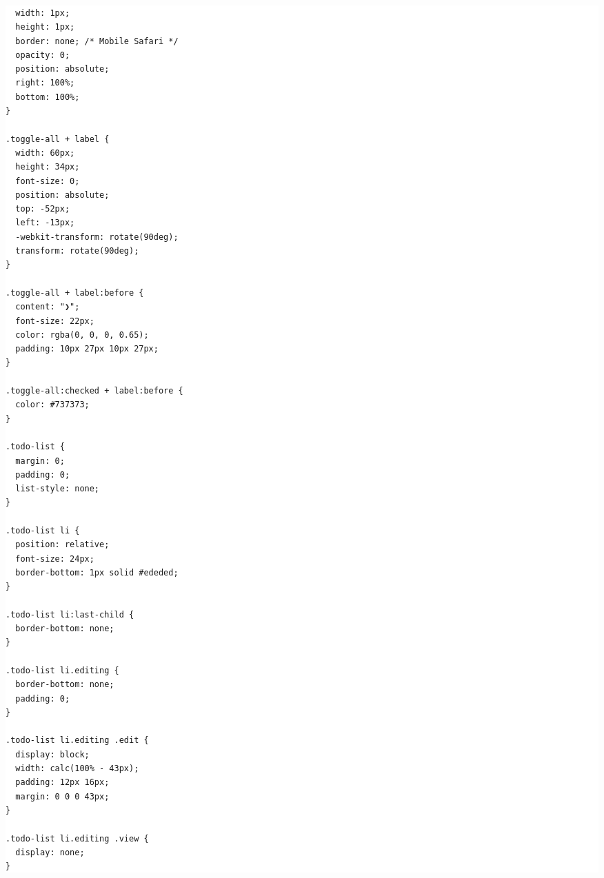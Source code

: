 ```html
  width: 1px;
  height: 1px;
  border: none; /* Mobile Safari */
  opacity: 0;
  position: absolute;
  right: 100%;
  bottom: 100%;
}

.toggle-all + label {
  width: 60px;
  height: 34px;
  font-size: 0;
  position: absolute;
  top: -52px;
  left: -13px;
  -webkit-transform: rotate(90deg);
  transform: rotate(90deg);
}

.toggle-all + label:before {
  content: "❯";
  font-size: 22px;
  color: rgba(0, 0, 0, 0.65);
  padding: 10px 27px 10px 27px;
}

.toggle-all:checked + label:before {
  color: #737373;
}

.todo-list {
  margin: 0;
  padding: 0;
  list-style: none;
}

.todo-list li {
  position: relative;
  font-size: 24px;
  border-bottom: 1px solid #ededed;
}

.todo-list li:last-child {
  border-bottom: none;
}

.todo-list li.editing {
  border-bottom: none;
  padding: 0;
}

.todo-list li.editing .edit {
  display: block;
  width: calc(100% - 43px);
  padding: 12px 16px;
  margin: 0 0 0 43px;
}

.todo-list li.editing .view {
  display: none;
}

```
